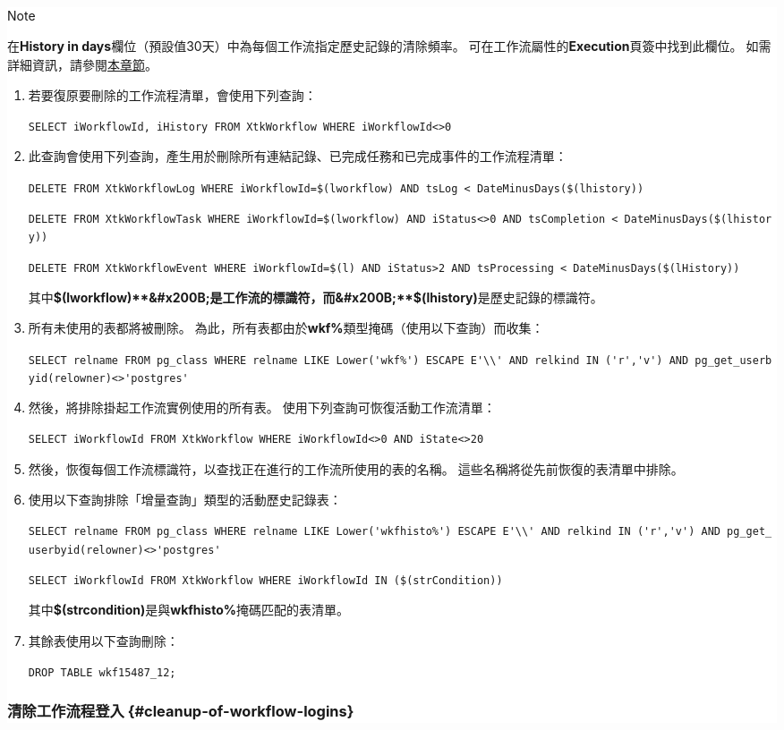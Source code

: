 >[!NOTE]
>
>在&#x200B;**History in days**&#x200B;欄位（預設值30天）中為每個工作流指定歷史記錄的清除頻率。 可在工作流屬性的&#x200B;**Execution**&#x200B;頁簽中找到此欄位。 如需詳細資訊，請參閱[本章節](../../workflow/using/workflow-properties.md#execution)。

1. 若要復原要刪除的工作流程清單，會使用下列查詢：

   ```
   SELECT iWorkflowId, iHistory FROM XtkWorkflow WHERE iWorkflowId<>0
   ```

1. 此查詢會使用下列查詢，產生用於刪除所有連結記錄、已完成任務和已完成事件的工作流程清單：

   ```
   DELETE FROM XtkWorkflowLog WHERE iWorkflowId=$(lworkflow) AND tsLog < DateMinusDays($(lhistory))
   ```

   ```
   DELETE FROM XtkWorkflowTask WHERE iWorkflowId=$(lworkflow) AND iStatus<>0 AND tsCompletion < DateMinusDays($(lhistory)) 
   ```

   ```
   DELETE FROM XtkWorkflowEvent WHERE iWorkflowId=$(l) AND iStatus>2 AND tsProcessing < DateMinusDays($(lHistory))
   ```

   其中&#x200B;**$(lworkflow)**&#x200B;是工作流的標識符，而&#x200B;**$(lhistory)**&#x200B;是歷史記錄的標識符。

1. 所有未使用的表都將被刪除。 為此，所有表都由於&#x200B;**wkf%**&#x200B;類型掩碼（使用以下查詢）而收集：

   ```
   SELECT relname FROM pg_class WHERE relname LIKE Lower('wkf%') ESCAPE E'\\' AND relkind IN ('r','v') AND pg_get_userbyid(relowner)<>'postgres'
   ```

1. 然後，將排除掛起工作流實例使用的所有表。 使用下列查詢可恢復活動工作流清單：

   ```
   SELECT iWorkflowId FROM XtkWorkflow WHERE iWorkflowId<>0 AND iState<>20
   ```

1. 然後，恢復每個工作流標識符，以查找正在進行的工作流所使用的表的名稱。 這些名稱將從先前恢復的表清單中排除。
1. 使用以下查詢排除「增量查詢」類型的活動歷史記錄表：

   ```
   SELECT relname FROM pg_class WHERE relname LIKE Lower('wkfhisto%') ESCAPE E'\\' AND relkind IN ('r','v') AND pg_get_userbyid(relowner)<>'postgres'
   ```

   ```
   SELECT iWorkflowId FROM XtkWorkflow WHERE iWorkflowId IN ($(strCondition))
   ```

   其中&#x200B;**$(strcondition)**&#x200B;是與&#x200B;**wkfhisto%**&#x200B;掩碼匹配的表清單。

1. 其餘表使用以下查詢刪除：

   ```
   DROP TABLE wkf15487_12;
   ```

### 清除工作流程登入 {#cleanup-of-workflow-logins}
